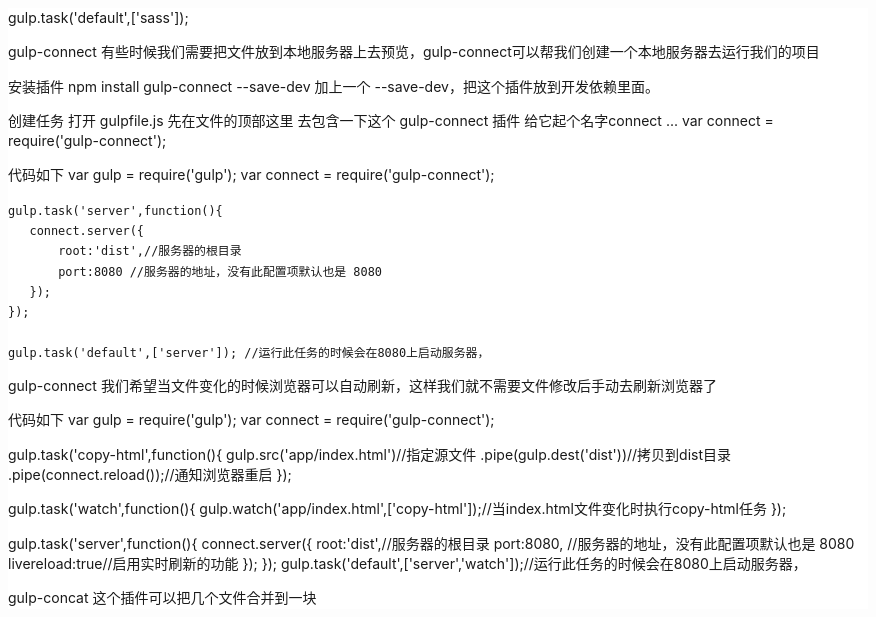 gulp.task('default',['sass']);


gulp-connect
有些时候我们需要把文件放到本地服务器上去预览，gulp-connect可以帮我们创建一个本地服务器去运行我们的项目

安装插件
     npm install gulp-connect --save-dev
加上一个 --save-dev，把这个插件放到开发依赖里面。

创建任务
打开 gulpfile.js
先在文件的顶部这里
去包含一下这个 gulp-connect 插件
给它起个名字connect ...
var connect = require('gulp-connect');

代码如下
    var gulp = require('gulp');
    var connect = require('gulp-connect');
    
    gulp.task('server',function(){
       connect.server({
           root:'dist',//服务器的根目录
           port:8080 //服务器的地址，没有此配置项默认也是 8080
       });
    });
      
    gulp.task('default',['server']); //运行此任务的时候会在8080上启动服务器，
gulp-connect
我们希望当文件变化的时候浏览器可以自动刷新，这样我们就不需要文件修改后手动去刷新浏览器了

代码如下
var gulp = require('gulp');
var connect = require('gulp-connect');

gulp.task('copy-html',function(){
     gulp.src('app/index.html')//指定源文件
         .pipe(gulp.dest('dist'))//拷贝到dist目录
         .pipe(connect.reload());//通知浏览器重启
});

gulp.task('watch',function(){
    gulp.watch('app/index.html',['copy-html']);//当index.html文件变化时执行copy-html任务
});

gulp.task('server',function(){
    connect.server({
        root:'dist',//服务器的根目录
        port:8080, //服务器的地址，没有此配置项默认也是 8080
        livereload:true//启用实时刷新的功能
    });
});
gulp.task('default',['server','watch']);//运行此任务的时候会在8080上启动服务器，


gulp-concat
这个插件可以把几个文件合并到一块
